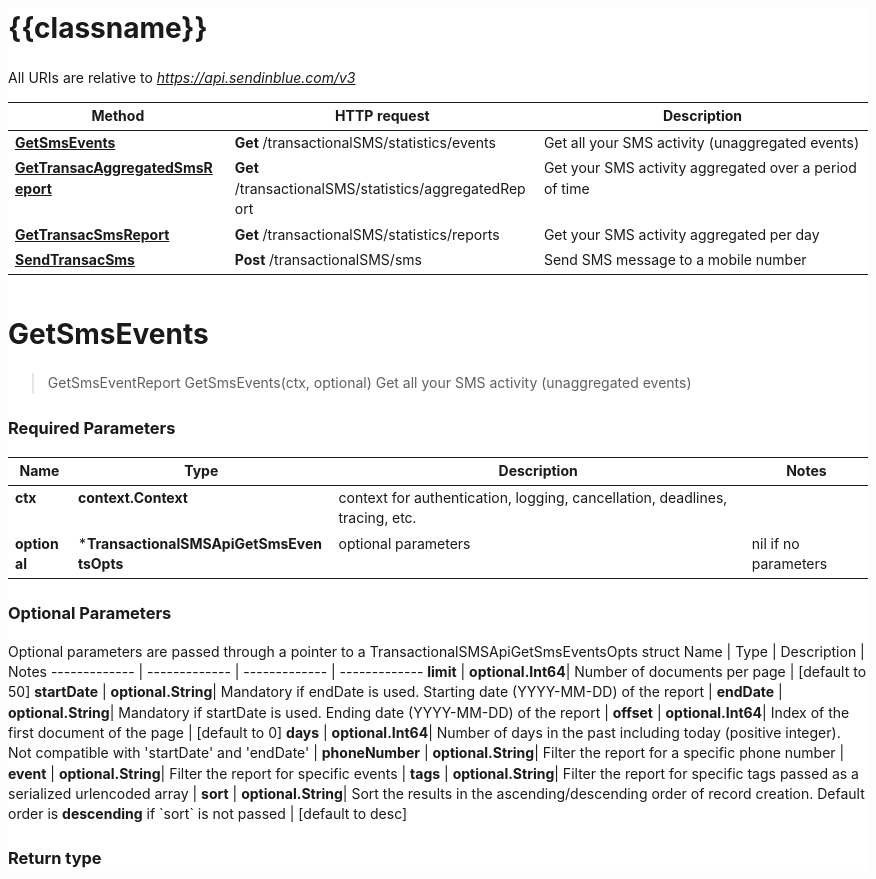 # {{classname}}

All URIs are relative to *https://api.sendinblue.com/v3*

Method | HTTP request | Description
------------- | ------------- | -------------
[**GetSmsEvents**](TransactionalSMSApi.md#GetSmsEvents) | **Get** /transactionalSMS/statistics/events | Get all your SMS activity (unaggregated events)
[**GetTransacAggregatedSmsReport**](TransactionalSMSApi.md#GetTransacAggregatedSmsReport) | **Get** /transactionalSMS/statistics/aggregatedReport | Get your SMS activity aggregated over a period of time
[**GetTransacSmsReport**](TransactionalSMSApi.md#GetTransacSmsReport) | **Get** /transactionalSMS/statistics/reports | Get your SMS activity aggregated per day
[**SendTransacSms**](TransactionalSMSApi.md#SendTransacSms) | **Post** /transactionalSMS/sms | Send SMS message to a mobile number

# **GetSmsEvents**
> GetSmsEventReport GetSmsEvents(ctx, optional)
Get all your SMS activity (unaggregated events)

### Required Parameters

Name | Type | Description  | Notes
------------- | ------------- | ------------- | -------------
 **ctx** | **context.Context** | context for authentication, logging, cancellation, deadlines, tracing, etc.
 **optional** | ***TransactionalSMSApiGetSmsEventsOpts** | optional parameters | nil if no parameters

### Optional Parameters
Optional parameters are passed through a pointer to a TransactionalSMSApiGetSmsEventsOpts struct
Name | Type | Description  | Notes
------------- | ------------- | ------------- | -------------
 **limit** | **optional.Int64**| Number of documents per page | [default to 50]
 **startDate** | **optional.String**| Mandatory if endDate is used. Starting date (YYYY-MM-DD) of the report | 
 **endDate** | **optional.String**| Mandatory if startDate is used. Ending date (YYYY-MM-DD) of the report | 
 **offset** | **optional.Int64**| Index of the first document of the page | [default to 0]
 **days** | **optional.Int64**| Number of days in the past including today (positive integer). Not compatible with &#x27;startDate&#x27; and &#x27;endDate&#x27; | 
 **phoneNumber** | **optional.String**| Filter the report for a specific phone number | 
 **event** | **optional.String**| Filter the report for specific events | 
 **tags** | **optional.String**| Filter the report for specific tags passed as a serialized urlencoded array | 
 **sort** | **optional.String**| Sort the results in the ascending/descending order of record creation. Default order is **descending** if &#x60;sort&#x60; is not passed | [default to desc]

### Return type
